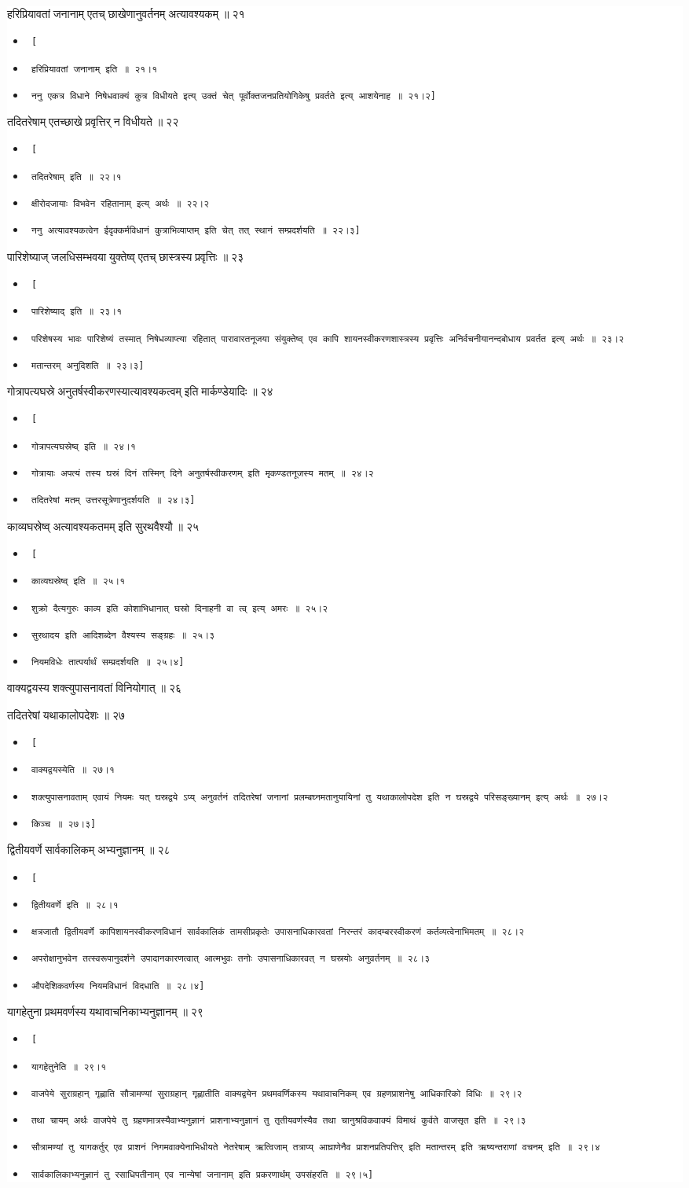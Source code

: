 हरिप्रियावतां जनानाम् एतच् छाखेणानुवर्तनम् अत्यावश्यकम् ॥ २१  
*      [  
*      हरिप्रियावतां जनानाम् इति ॥ २१।१  
*      ननु एकत्र विधाने निषेधवाक्यं कुत्र विधीयते इत्य् उक्तं चेत् पूर्वोक्तजनप्रतियोगिकेषु प्रवर्तते इत्य् आशयेनाह ॥ २१।२]  
  
तदितरेषाम् एतच्छाखे प्रवृत्तिर् न विधीयते ॥ २२  
*      [  
*      तदितरेषाम् इति ॥ २२।१  
*      क्षीरोदजायाः विभवेन रहितानाम् इत्य् अर्थः ॥ २२।२  
*      ननु अत्यावश्यकत्वेन ईदृक्कर्मविधानं कुत्राभिव्याप्तम् इति चेत् तत् स्थानं सम्प्रदर्शयति ॥ २२।३]  
  
पारिशेष्याज् जलधिसम्भवया युक्तेष्व् एतच् छास्त्रस्य प्रवृत्तिः ॥ २३  
*      [  
*      पारिशेष्याद् इति ॥ २३।१  
*      परिशेषस्य भावः पारिशेष्यं तस्मात् निषेधव्याप्त्या रहितात् पारावारतनूजया संयुक्तेष्व् एव कापि शायनस्वीकरणशास्त्रस्य प्रवृत्तिः अनिर्वचनीयानन्दबोधाय प्रवर्तत इत्य् अर्थः ॥ २३।२  
*      मतान्तरम् अनुदिशति ॥ २३।३]  
  
गोत्रापत्यघस्रे अनुतर्षस्वीकरणस्यात्यावश्यकत्वम् इति मार्कण्डेयादिः ॥ २४  
*      [  
*      गोत्रापत्यघस्रेष्व् इति ॥ २४।१  
*      गोत्रायाः अपत्यं तस्य घस्रं दिनं तस्मिन् दिने अनुतर्षस्वीकरणम् इति मृकण्डतनूजस्य मतम् ॥ २४।२  
*      तदितरेषां मतम् उत्तरसूत्रेणानुदर्शयति ॥ २४।३]  
  
काव्यघस्रेष्व् अत्यावश्यकतमम् इति सुरथवैश्यौ ॥ २५  
*      [  
*      काव्यघस्रेष्व् इति ॥ २५।१  
*      शुक्रो दैत्यगुरुः काव्य इति कोशाभिधानात् घस्रो दिनाहनी वा त्व् इत्य् अमरः ॥ २५।२  
*      सुरथादय इति आदिशब्देन वैश्यस्य सङ्ग्रहः ॥ २५।३  
*      नियमविधेः तात्पर्यार्थं सम्प्रदर्शयति ॥ २५।४]  
  
वाक्यद्वयस्य शक्त्युपासनावतां विनियोगात् ॥ २६  
  
तदितरेषां यथाकालोपदेशः ॥ २७  
*      [  
*      वाक्यद्वयस्येति ॥ २७।१  
*      शक्त्युपासनावताम् एवायं नियमः यत् घस्रद्वये ऽप्य् अनुवर्तनं तदितरेषां जनानां प्रलम्बघ्नमतानुयायिनां तु यथाकालोपदेश इति न घस्रद्वये परिसङ्ख्यानम् इत्य् अर्थः ॥ २७।२  
*      किञ्च ॥ २७।३]  
  
द्वितीयवर्णे सार्वकालिकम् अभ्यनुज्ञानम् ॥ २८  
*      [  
*      द्वितीयवर्णे इति ॥ २८।१  
*      क्षत्रजातौ द्वितीयवर्णे कापिशायनस्वीकरणविधानं सार्वकालिकं तामसीप्रकृतेः उपासनाधिकारवतां निरन्तरं कादम्बरस्वीकरणं कर्तव्यत्वेनाभिमतम् ॥ २८।२  
*      अपरोक्षानुभवेन तत्स्वरूपानुदर्शने उपादानकारणत्वात् आत्मभुवः तनोः उपासनाधिकारवत् न घस्रयोः अनुवर्तनम् ॥ २८।३  
*      औपदेशिकवर्णस्य नियमविधानं विदधाति ॥ २८।४]  
  
यागहेतुना प्रथमवर्णस्य यथावाचनिकाभ्यनुज्ञानम् ॥ २९  
*      [  
*      यागहेतुनेति ॥ २९।१  
*      वाजपेये सुराग्रहान् गृह्णाति सौत्रामण्यां सुराग्रहान् गृह्णातीति वाक्यद्वयेन प्रथमवर्णिकस्य यथावाचनिकम् एव ग्रहणप्राशनेषु आधिकारिको विधिः ॥ २९।२  
*      तथा चायम् अर्थः वाजपेये तु ग्रहणमात्रस्यैवाभ्यनुज्ञानं प्राशनाभ्यनुज्ञानं तु तृतीयवर्णस्यैव तथा चानुश्रविकवाक्यं विमाथं कुर्वते वाजसृत इति ॥ २९।३  
*      सौत्रामण्यां तु यागकर्तुर् एव प्राशनं निगमवाक्येनाभिधीयते नेतरेषाम् ऋत्विजाम् तत्राप्य् आघ्राणेनैव प्राशनप्रतिपत्तिर् इति मतान्तरम् इति ऋष्यन्तराणां वचनम् इति ॥ २९।४  
*      सार्वकालिकाभ्यनुज्ञानं तु रसाधिपतीनाम् एव नान्येषां जनानाम् इति प्रकरणार्थम् उपसंहरति ॥ २९।५]  
  